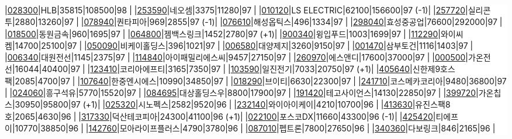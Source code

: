 |[028300](https://finance.daum.net/quotes/A028300)|HLB|35815|108500|98 |
|[253590](https://finance.daum.net/quotes/A253590)|네오셈|3375|11280|97 |
|[010120](https://finance.daum.net/quotes/A010120)|LS ELECTRIC|62100|156600|97 (-1)|
|[257720](https://finance.daum.net/quotes/A257720)|실리콘투|2880|13260|97 |
|[078940](https://finance.daum.net/quotes/A078940)|퀀타피아|969|2855|97 (-1)|
|[076610](https://finance.daum.net/quotes/A076610)|해성옵틱스|496|1334|97 |
|[298040](https://finance.daum.net/quotes/A298040)|효성중공업|76600|292000|97 |
|[018500](https://finance.daum.net/quotes/A018500)|동원금속|960|1695|97 |
|[064800](https://finance.daum.net/quotes/A064800)|젬백스링크|1452|2780|97 (+1)|
|[900340](https://finance.daum.net/quotes/A900340)|윙입푸드|1003|1699|97 |
|[112290](https://finance.daum.net/quotes/A112290)|와이씨켐|14700|25100|97 |
|[050090](https://finance.daum.net/quotes/A050090)|비케이홀딩스|396|1021|97 |
|[006580](https://finance.daum.net/quotes/A006580)|대양제지|3260|9150|97 |
|[001470](https://finance.daum.net/quotes/A001470)|삼부토건|1116|1403|97 |
|[006340](https://finance.daum.net/quotes/A006340)|대원전선|1145|2375|97 |
|[114840](https://finance.daum.net/quotes/A114840)|아이패밀리에스씨|9457|27150|97 |
|[260970](https://finance.daum.net/quotes/A260970)|에스앤디|17600|37000|97 |
|[000500](https://finance.daum.net/quotes/A000500)|가온전선|16044|40400|97 |
|[123410](https://finance.daum.net/quotes/A123410)|코리아에프티|3165|7350|97 |
|[103590](https://finance.daum.net/quotes/A103590)|일진전기|7033|20750|97 (+1)|
|[405640](https://finance.daum.net/quotes/A405640)|신한제9호스팩|2085|4700|97 |
|[107640](https://finance.daum.net/quotes/A107640)|한중엔시에스|10990|34850|97 |
|[018290](https://finance.daum.net/quotes/A018290)|브이티|6630|22300|97 |
|[241710](https://finance.daum.net/quotes/A241710)|코스메카코리아|9480|36800|97 |
|[024060](https://finance.daum.net/quotes/A024060)|흥구석유|5770|15520|97 |
|[084695](https://finance.daum.net/quotes/A084695)|대상홀딩스우|8800|17900|97 |
|[191420](https://finance.daum.net/quotes/A191420)|테고사이언스|14130|22850|97 |
|[399720](https://finance.daum.net/quotes/A399720)|가온칩스|30950|95800|97 (+1)|
|[025320](https://finance.daum.net/quotes/A025320)|시노펙스|2582|9520|96 |
|[232140](https://finance.daum.net/quotes/A232140)|와이아이케이|4210|10700|96 |
|[413630](https://finance.daum.net/quotes/A413630)|유진스팩8호|2065|4630|96 |
|[317330](https://finance.daum.net/quotes/A317330)|덕산테코피아|24300|41100|96 (+1)|
|[022100](https://finance.daum.net/quotes/A022100)|포스코DX|11660|43300|96 (-1)|
|[425420](https://finance.daum.net/quotes/A425420)|티에프이|10770|38850|96 |
|[142760](https://finance.daum.net/quotes/A142760)|모아라이프플러스|4790|3780|96 |
|[087010](https://finance.daum.net/quotes/A087010)|펩트론|7800|27650|96 |
|[340360](https://finance.daum.net/quotes/A340360)|다보링크|846|2165|96 |
